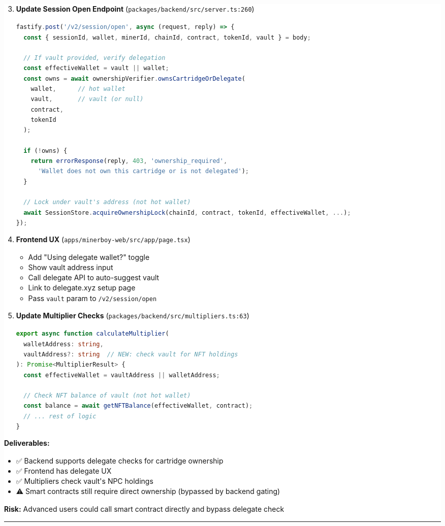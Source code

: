 3. **Update Session Open Endpoint** (`packages/backend/src/server.ts:260`)
   ```typescript
   fastify.post('/v2/session/open', async (request, reply) => {
     const { sessionId, wallet, minerId, chainId, contract, tokenId, vault } = body;
     
     // If vault provided, verify delegation
     const effectiveWallet = vault || wallet;
     const owns = await ownershipVerifier.ownsCartridgeOrDelegate(
       wallet,      // hot wallet
       vault,       // vault (or null)
       contract,
       tokenId
     );
     
     if (!owns) {
       return errorResponse(reply, 403, 'ownership_required', 
         'Wallet does not own this cartridge or is not delegated');
     }
     
     // Lock under vault's address (not hot wallet)
     await SessionStore.acquireOwnershipLock(chainId, contract, tokenId, effectiveWallet, ...);
   });
   ```

4. **Frontend UX** (`apps/minerboy-web/src/app/page.tsx`)
   - Add "Using delegate wallet?" toggle
   - Show vault address input
   - Call delegate API to auto-suggest vault
   - Link to delegate.xyz setup page
   - Pass `vault` param to `/v2/session/open`

5. **Update Multiplier Checks** (`packages/backend/src/multipliers.ts:63`)
   ```typescript
   export async function calculateMultiplier(
     walletAddress: string,
     vaultAddress?: string  // NEW: check vault for NFT holdings
   ): Promise<MultiplierResult> {
     const effectiveWallet = vaultAddress || walletAddress;
     
     // Check NFT balance of vault (not hot wallet)
     const balance = await getNFTBalance(effectiveWallet, contract);
     // ... rest of logic
   }
   ```

**Deliverables:**
- ✅ Backend supports delegate checks for cartridge ownership
- ✅ Frontend has delegate UX
- ✅ Multipliers check vault's NPC holdings
- ⚠️ Smart contracts still require direct ownership (bypassed by backend gating)

**Risk:** Advanced users could call smart contract directly and bypass delegate check

---
